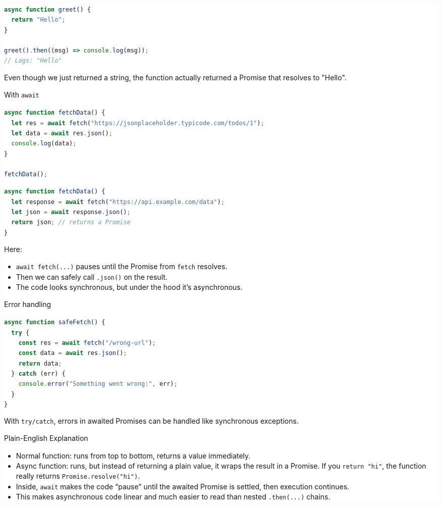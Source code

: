 ```js
async function greet() {
  return "Hello";
}

greet().then((msg) => console.log(msg));
// Logs: "Hello"
```

Even though we just returned a string, the function actually returned a Promise that resolves to "Hello".

With `await`

```js
async function fetchData() {
  let res = await fetch("https://jsonplaceholder.typicode.com/todos/1");
  let data = await res.json();
  console.log(data);
}

fetchData();
```

```js
async function fetchData() {
  let response = await fetch("https://api.example.com/data");
  let json = await response.json();
  return json; // returns a Promise
}
```

Here:

- `await fetch(...)` pauses until the Promise from `fetch` resolves.
- Then we can safely call `.json()` on the result.
- The code looks synchronous, but under the hood it’s asynchronous.

Error handling

```js
async function safeFetch() {
  try {
    const res = await fetch("/wrong-url");
    const data = await res.json();
    return data;
  } catch (err) {
    console.error("Something went wrong:", err);
  }
}
```

With `try/catch`, errors in awaited Promises can be handled like synchronous exceptions.

Plain-English Explanation

- Normal function: runs from top to bottom, returns a value immediately.
- Async function: runs, but instead of returning a plain value, it wraps the result in a Promise. If you `return "hi"`, the function really returns `Promise.resolve("hi")`.
- Inside, `await` makes the code “pause” until the awaited Promise is settled, then execution continues.
- This makes asynchronous code linear and much easier to read than nested `.then(...)` chains.
